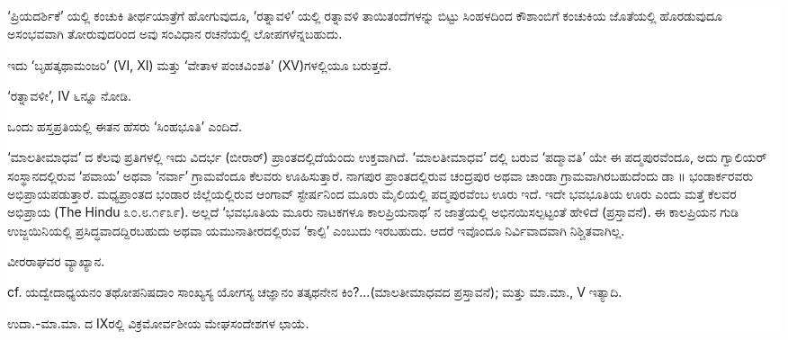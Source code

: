 ‘ಪ್ರಿಯದರ್ಶಿಕೆ’ ಯಲ್ಲಿ ಕಂಚುಕಿ ತೀರ್ಥಯಾತ್ರೆಗೆ ಹೋಗುವುದೂ, ‘ರತ್ನಾವಳಿ’ ಯಲ್ಲಿ ರತ್ನಾವಳಿ ತಾಯಿತಂದೆಗಳನ್ನು ಬಿಟ್ಟು ಸಿಂಹಳದಿಂದ ಕೌಶಾಂಬಿಗೆ ಕಂಚುಕಿಯ ಜೊತೆಯಲ್ಲಿ ಹೊರಡುವುದೂ ಅಸಂಭವವಾಗಿ ತೋರುವುದರಿಂದ ಅವು ಸಂವಿಧಾನ ರಚನೆಯಲ್ಲಿ ಲೋಪಗಳೆನ್ನಬಹುದು.

ಇದು ‘ಬೃಹತ್ಕಥಾಮಂಜರಿ’ (VI, XI) ಮತ್ತು ‘ವೇತಾಳ ಪಂಚವಿಂಶತಿ’ (XV)ಗಳಲ್ಲಿಯೂ ಬರುತ್ತದೆ.

‘ರತ್ನಾವಳೀ’, IV ೬ನ್ನೂ ನೋಡಿ.

ಒಂದು ಹಸ್ತಪ್ರತಿಯಲ್ಲಿ ಈತನ ಹೆಸರು ‘ಸಿಂಹಭೂತಿ’ ಎಂದಿದೆ.

‘ಮಾಲತೀಮಾಧವ’ ದ ಕೆಲವು ಪ್ರತಿಗಳಲ್ಲಿ ಇದು ವಿದರ್ಭ (ಬೀರಾರ್) ಪ್ರಾಂತದಲ್ಲಿದೆಯೆಂದು ಉಕ್ತವಾಗಿದೆ. ‘ಮಾಲತೀಮಾಧವ’ ದಲ್ಲಿ ಬರುವ ‘ಪದ್ಮಾವತಿ’ ಯೇ ಈ ಪದ್ಮಪುರವೆಂದೂ, ಅದು ಗ್ವಾಲಿಯರ್ ಸಂಸ್ಥಾನದಲ್ಲಿರುವ ‘ಪವಾಯ’ ಅಥವಾ ‘ನರ್ವಾ’ ಗ್ರಾಮವೆಂದೂ ಕೆಲವರು ಊಹಿಸುತ್ತಾರೆ. ನಾಗಪುರ ಪ್ರಾಂತದಲ್ಲಿರುವ ಚಂದ್ರಪುರ ಅಥವಾ ಚಾಂಡಾ ಗ್ರಾಮವಾಗಿರಬಹುದೆಂದು ಡಾ ॥ ಭಂಡಾರ್ಕರವರು ಅಭಿಪ್ರಾಯಪಡುತ್ತಾರೆ. ಮಧ್ಯಪ್ರಾಂತದ ಭಂಡಾರ ಜಿಲ್ಲೆಯಲ್ಲಿರುವ ಆಂಗಾವ್ ಸ್ಟೇರ್ಷನಿಂದ ಮೂರು ಮೈಲಿಯಲ್ಲಿ ಪದ್ಮಪುರವೆಂಬ ಊರು ಇದೆ. ಇದೇ ಭವಭೂತಿಯ ಊರು ಎಂದು ಮತ್ತೆ ಕೆಲವರ ಅಭಿಪ್ರಾಯ (The Hindu ೩೦.೮.೧೯೩೯). ಅಲ್ಲದೆ ‘ಭವಭೂತಿಯ ಮೂರು ನಾಟಕಗಳೂ ಕಾಲಪ್ರಿಯನಾಥ’ ನ ಜಾತ್ರೆಯಲ್ಲಿ ಅಭಿನಯಿಸಲ್ಪಟ್ಟಂತೆ ಹೇಳಿದೆ (ಪ್ರಸ್ತಾವನೆ). ಈ ಕಾಲಪ್ರಿಯನ ಗುಡಿ ಉಜ್ಜಯಿನಿಯಲ್ಲಿ ಪ್ರಸಿದ್ಧವಾದದ್ದಿರಬಹುದು ಅಥವಾ ಯಮುನಾತೀರದಲ್ಲಿರುವ ‘ಕಾಲ್ಪಿ’ ಎಂಬುದು ಇರಬಹುದು. ಆದರೆ ಇವೊಂದೂ ನಿರ್ವಿವಾದವಾಗಿ ನಿಶ್ಚಿತವಾಗಿಲ್ಲ.

ವೀರರಾಘವರ ವ್ಯಾಖ್ಯಾನ.

cf. ಯದ್ವೇದಾಧ್ಯಯನಂ ತಥೋಪನಿಷದಾಂ ಸಾಂಖ್ಯಸ್ಯ ಯೋಗಸ್ಯ ಚಜ್ಞಾನಂ ತತ್ಕಥನೇನ ಕಿಂ?...(ಮಾಲತೀಮಾಧವದ ಪ್ರಸ್ತಾವನೆ); ಮತ್ತು ಮಾ.ಮಾ., V ಇತ್ಯಾದಿ.

ಉದಾ.-ಮಾ.ಮಾ. ದ IXರಲ್ಲಿ ವಿಕ್ರಮೋರ್ವಶೀಯ ಮೇಘಸಂದೇಶಗಳ ಛಾಯೆ.


